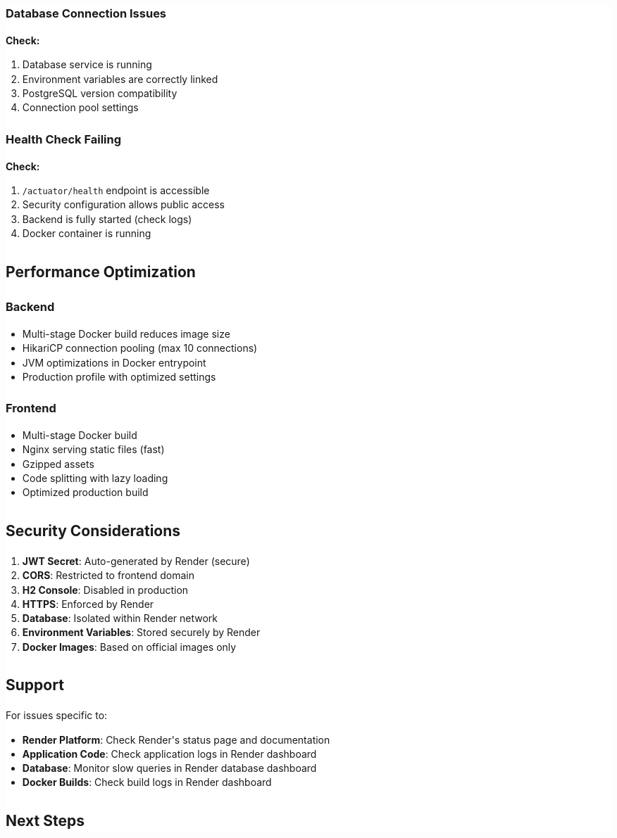 ### Database Connection Issues

**Check:**
1. Database service is running
2. Environment variables are correctly linked
3. PostgreSQL version compatibility
4. Connection pool settings

### Health Check Failing

**Check:**
1. `/actuator/health` endpoint is accessible
2. Security configuration allows public access
3. Backend is fully started (check logs)
4. Docker container is running

## Performance Optimization

### Backend
- Multi-stage Docker build reduces image size
- HikariCP connection pooling (max 10 connections)
- JVM optimizations in Docker entrypoint
- Production profile with optimized settings

### Frontend
- Multi-stage Docker build
- Nginx serving static files (fast)
- Gzipped assets
- Code splitting with lazy loading
- Optimized production build

## Security Considerations

1. **JWT Secret**: Auto-generated by Render (secure)
2. **CORS**: Restricted to frontend domain
3. **H2 Console**: Disabled in production
4. **HTTPS**: Enforced by Render
5. **Database**: Isolated within Render network
6. **Environment Variables**: Stored securely by Render
7. **Docker Images**: Based on official images only

## Support

For issues specific to:
- **Render Platform**: Check Render's status page and documentation
- **Application Code**: Check application logs in Render dashboard
- **Database**: Monitor slow queries in Render database dashboard
- **Docker Builds**: Check build logs in Render dashboard

## Next Steps
